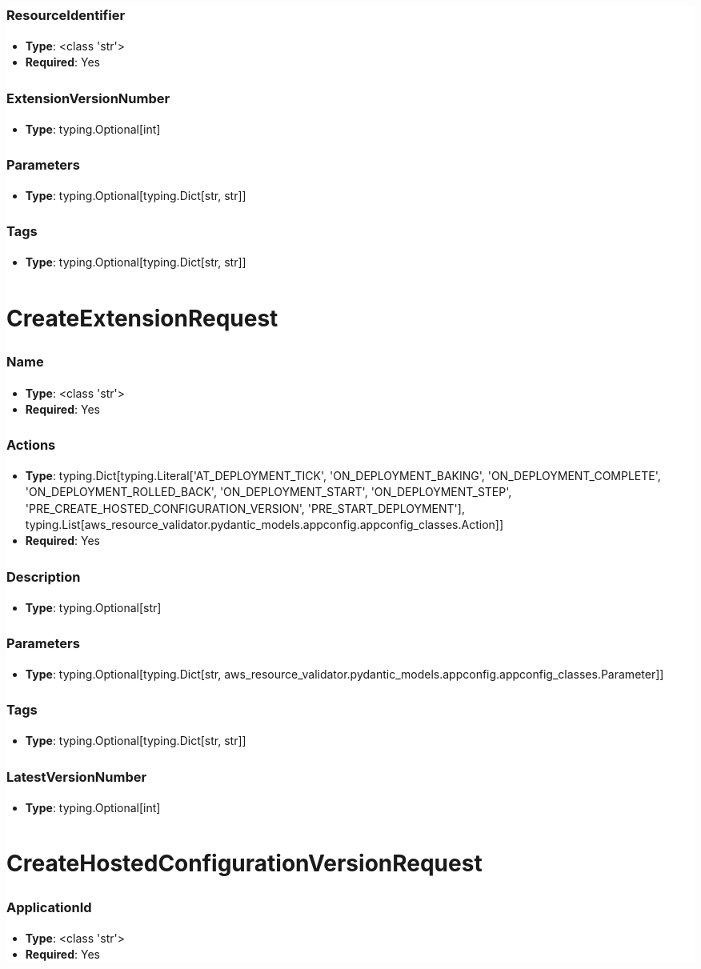 ### ResourceIdentifier
- **Type**: <class 'str'>
- **Required**: Yes

### ExtensionVersionNumber
- **Type**: typing.Optional[int]

### Parameters
- **Type**: typing.Optional[typing.Dict[str, str]]

### Tags
- **Type**: typing.Optional[typing.Dict[str, str]]


# CreateExtensionRequest

### Name
- **Type**: <class 'str'>
- **Required**: Yes

### Actions
- **Type**: typing.Dict[typing.Literal['AT_DEPLOYMENT_TICK', 'ON_DEPLOYMENT_BAKING', 'ON_DEPLOYMENT_COMPLETE', 'ON_DEPLOYMENT_ROLLED_BACK', 'ON_DEPLOYMENT_START', 'ON_DEPLOYMENT_STEP', 'PRE_CREATE_HOSTED_CONFIGURATION_VERSION', 'PRE_START_DEPLOYMENT'], typing.List[aws_resource_validator.pydantic_models.appconfig.appconfig_classes.Action]]
- **Required**: Yes

### Description
- **Type**: typing.Optional[str]

### Parameters
- **Type**: typing.Optional[typing.Dict[str, aws_resource_validator.pydantic_models.appconfig.appconfig_classes.Parameter]]

### Tags
- **Type**: typing.Optional[typing.Dict[str, str]]

### LatestVersionNumber
- **Type**: typing.Optional[int]


# CreateHostedConfigurationVersionRequest

### ApplicationId
- **Type**: <class 'str'>
- **Required**: Yes
